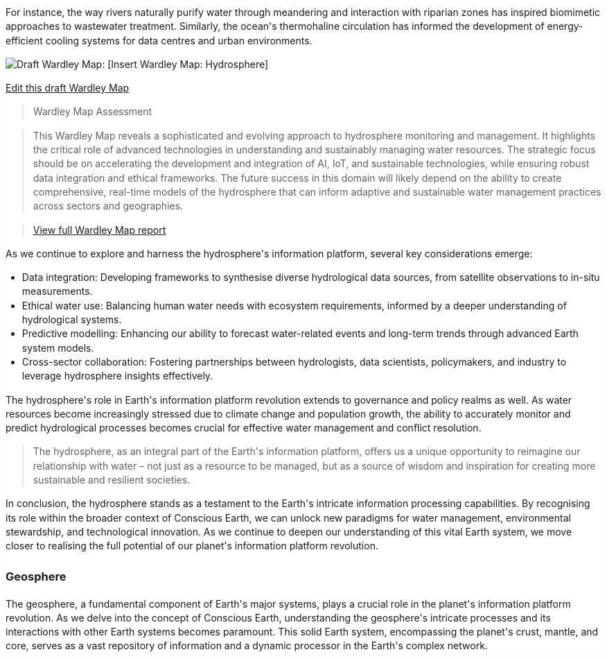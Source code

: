 For instance, the way rivers naturally purify water through meandering and interaction with riparian zones has inspired biomimetic approaches to wastewater treatment. Similarly, the ocean's thermohaline circulation has informed the development of energy-efficient cooling systems for data centres and urban environments.

![Draft Wardley Map: [Insert Wardley Map: Hydrosphere]](https://images.wardleymaps.ai/wardleymaps/map_89cbffaf-8b1c-437d-9aaf-8c9ab2c157a7.png)

[Edit this draft Wardley Map](https://create.wardleymaps.ai/#clone:d8b8ac4fc750828845)

> Wardley Map Assessment

> This Wardley Map reveals a sophisticated and evolving approach to hydrosphere monitoring and management. It highlights the critical role of advanced technologies in understanding and sustainably managing water resources. The strategic focus should be on accelerating the development and integration of AI, IoT, and sustainable technologies, while ensuring robust data integration and ethical frameworks. The future success in this domain will likely depend on the ability to create comprehensive, real-time models of the hydrosphere that can inform adaptive and sustainable water management practices across sectors and geographies.

> [View full Wardley Map report](https://github.com/tractorjuice/automated_wardley_reports/blob/main/ai_generated_books/Conscious_Earth__Harnessing_the_Planet_s_Information_Platform_Revolution_0b9366d1-db69-4d/markdown_wardley_map_reports/wardley_map_report_08_Hydrosphere.md)


As we continue to explore and harness the hydrosphere's information platform, several key considerations emerge:

- Data integration: Developing frameworks to synthesise diverse hydrological data sources, from satellite observations to in-situ measurements.
- Ethical water use: Balancing human water needs with ecosystem requirements, informed by a deeper understanding of hydrological systems.
- Predictive modelling: Enhancing our ability to forecast water-related events and long-term trends through advanced Earth system models.
- Cross-sector collaboration: Fostering partnerships between hydrologists, data scientists, policymakers, and industry to leverage hydrosphere insights effectively.

The hydrosphere's role in Earth's information platform revolution extends to governance and policy realms as well. As water resources become increasingly stressed due to climate change and population growth, the ability to accurately monitor and predict hydrological processes becomes crucial for effective water management and conflict resolution.

> The hydrosphere, as an integral part of the Earth's information platform, offers us a unique opportunity to reimagine our relationship with water – not just as a resource to be managed, but as a source of wisdom and inspiration for creating more sustainable and resilient societies.

In conclusion, the hydrosphere stands as a testament to the Earth's intricate information processing capabilities. By recognising its role within the broader context of Conscious Earth, we can unlock new paradigms for water management, environmental stewardship, and technological innovation. As we continue to deepen our understanding of this vital Earth system, we move closer to realising the full potential of our planet's information platform revolution.

### Geosphere

The geosphere, a fundamental component of Earth's major systems, plays a crucial role in the planet's information platform revolution. As we delve into the concept of Conscious Earth, understanding the geosphere's intricate processes and its interactions with other Earth systems becomes paramount. This solid Earth system, encompassing the planet's crust, mantle, and core, serves as a vast repository of information and a dynamic processor in the Earth's complex network.
